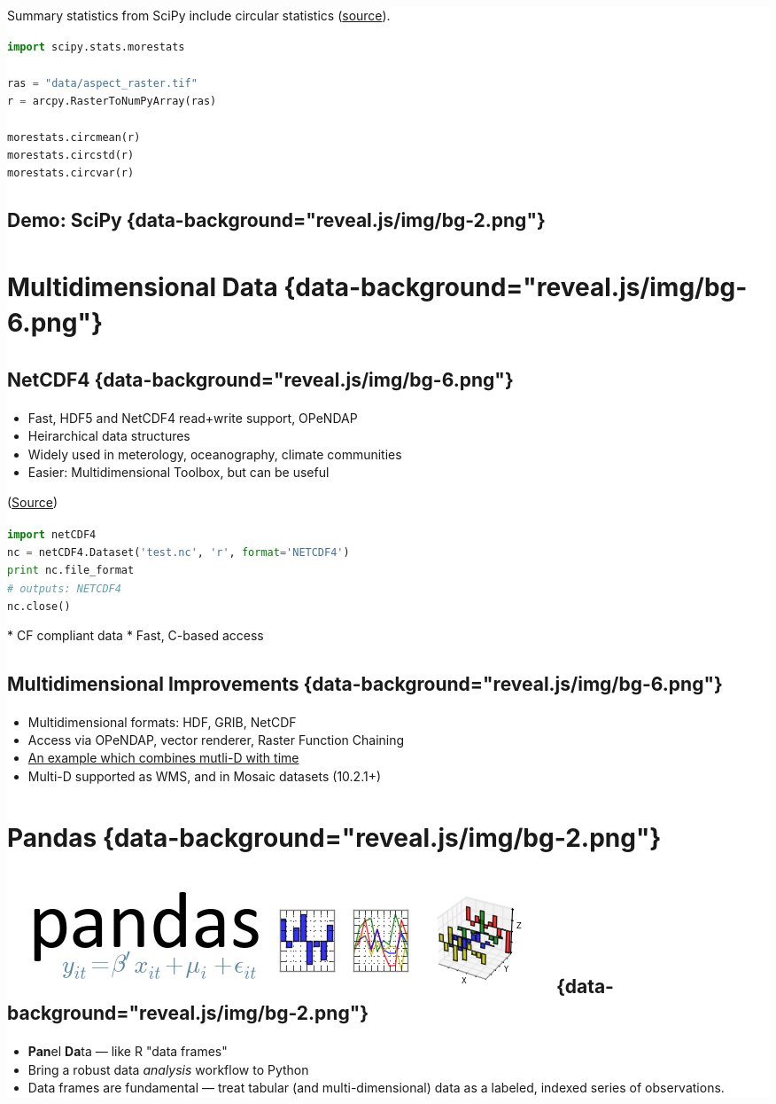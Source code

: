 Summary statistics from SciPy include circular statistics ([source](../examples/circular-stats.py)).

```python
import scipy.stats.morestats

ras = "data/aspect_raster.tif"
r = arcpy.RasterToNumPyArray(ras)

morestats.circmean(r)
morestats.circstd(r)
morestats.circvar(r)
```

Demo: SciPy {data-background="reveal.js/img/bg-2.png"}
-----------



Multidimensional Data {data-background="reveal.js/img/bg-6.png"}
=====================

NetCDF4 {data-background="reveal.js/img/bg-6.png"}
-------

 * Fast, HDF5 and NetCDF4 read+write support, OPeNDAP
 * Heirarchical data structures
 * Widely used in meterology, oceanography, climate communities
 * Easier: Multidimensional Toolbox, but can be useful

([Source](../examples/netcdf-open.py))
```python
import netCDF4
nc = netCDF4.Dataset('test.nc', 'r', format='NETCDF4')
print nc.file_format
# outputs: NETCDF4
nc.close()
```
<div class="notes">
 * CF compliant data
 * Fast, C-based access 
</div>

Multidimensional Improvements {data-background="reveal.js/img/bg-6.png"}
--------------------

 - Multidimensional formats: HDF, GRIB, NetCDF
 - Access via OPeNDAP, vector renderer, Raster Function Chaining
 - [An example which combines mutli-D with time](http://desktop.arcgis.com/en/desktop/latest/manage-data/raster-and-images/creating-and-visualizing-a-multidimensional-mosaic-dataset.htm)
 - Multi-D supported as WMS, and in Mosaic datasets (10.2.1+)


Pandas {data-background="reveal.js/img/bg-2.png"}
======

![](images/logos/pandas.png) {data-background="reveal.js/img/bg-2.png"}
----------------------------
 - **Pan**el **Da**ta &mdash; like R "data frames"
 - Bring a robust data _analysis_ workflow to Python
 - Data frames are fundamental &mdash; treat tabular (and multi-dimensional)
   data as a labeled, indexed series of observations.
